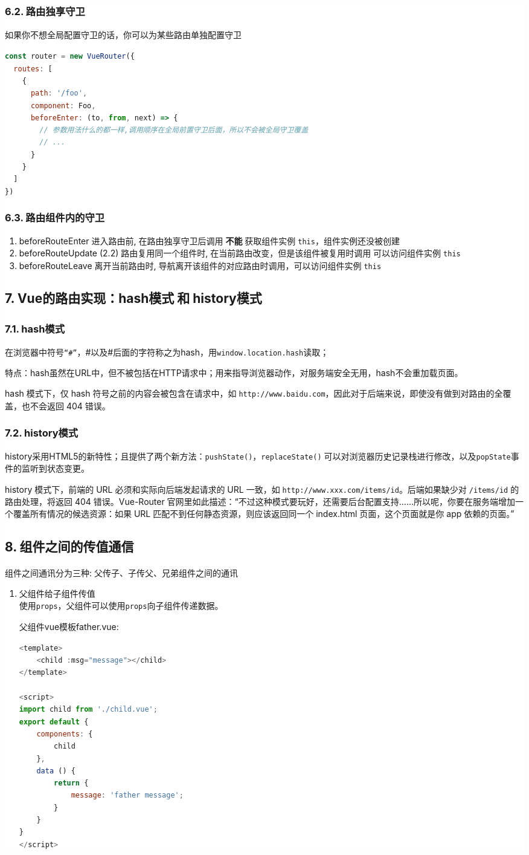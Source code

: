 ### 6.2. 路由独享守卫
如果你不想全局配置守卫的话，你可以为某些路由单独配置守卫
```js
const router = new VueRouter({
  routes: [
    {
      path: '/foo',
      component: Foo,
      beforeEnter: (to, from, next) => { 
        // 参数用法什么的都一样,调用顺序在全局前置守卫后面，所以不会被全局守卫覆盖
        // ...
      }
    }
  ]
})
```

### 6.3. 路由组件内的守卫
1. beforeRouteEnter 进入路由前, 在路由独享守卫后调用 **不能** 获取组件实例 `this`，组件实例还没被创建
2. beforeRouteUpdate (2.2) 路由复用同一个组件时, 在当前路由改变，但是该组件被复用时调用 可以访问组件实例 `this`
3. beforeRouteLeave 离开当前路由时, 导航离开该组件的对应路由时调用，可以访问组件实例 `this`


## 7. Vue的路由实现：hash模式 和 history模式
### 7.1. hash模式
在浏览器中符号`“#”`，#以及#后面的字符称之为hash，用`window.location.hash`读取；

特点：hash虽然在URL中，但不被包括在HTTP请求中；用来指导浏览器动作，对服务端安全无用，hash不会重加载页面。

hash 模式下，仅 hash 符号之前的内容会被包含在请求中，如 `http://www.baidu.com`，因此对于后端来说，即使没有做到对路由的全覆盖，也不会返回 404 错误。

### 7.2. history模式
history采用HTML5的新特性；且提供了两个新方法：`pushState()`，`replaceState()` 可以对浏览器历史记录栈进行修改，以及`popState`事件的监听到状态变更。

history 模式下，前端的 URL 必须和实际向后端发起请求的 URL 一致，如 `http://www.xxx.com/items/id`。后端如果缺少对 `/items/id` 的路由处理，将返回 404 错误。Vue-Router 官网里如此描述：“不过这种模式要玩好，还需要后台配置支持……所以呢，你要在服务端增加一个覆盖所有情况的候选资源：如果 URL 匹配不到任何静态资源，则应该返回同一个 index.html 页面，这个页面就是你 app 依赖的页面。”


## 8. 组件之间的传值通信
组件之间通讯分为三种: 父传子、子传父、兄弟组件之间的通讯

1. 父组件给子组件传值  
    使用`props`，父组件可以使用`props`向子组件传递数据。

    父组件vue模板father.vue:
    ```js
    <template>
        <child :msg="message"></child>
    </template>

    <script>
    import child from './child.vue';
    export default {
        components: {
            child
        },
        data () {
            return {
                message: 'father message';
            }
        }
    }
    </script>